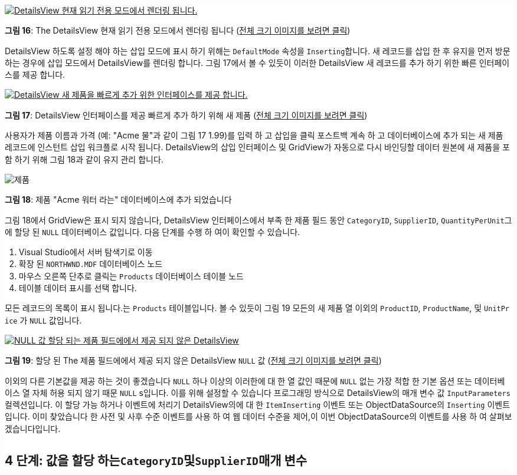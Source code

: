 
[![DetailsView 현재 읽기 전용 모드에서 렌더링 됩니다.](examining-the-events-associated-with-inserting-updating-and-deleting-cs/_static/image47.png)](examining-the-events-associated-with-inserting-updating-and-deleting-cs/_static/image46.png)

**그림 16**: The DetailsView 현재 읽기 전용 모드에서 렌더링 됩니다 ([전체 크기 이미지를 보려면 클릭](examining-the-events-associated-with-inserting-updating-and-deleting-cs/_static/image48.png))


DetailsView 하도록 설정 해야 하는 삽입 모드에 표시 하기 위해는 `DefaultMode` 속성을 `Inserting`합니다. 새 레코드를 삽입 한 후 유지을 먼저 방문 하는 경우에 삽입 모드에서 DetailsView를 렌더링 합니다. 그림 17에서 볼 수 있듯이 이러한 DetailsView 새 레코드를 추가 하기 위한 빠른 인터페이스를 제공 합니다.


[![DetailsView 새 제품을 빠르게 추가 위한 인터페이스를 제공 합니다.](examining-the-events-associated-with-inserting-updating-and-deleting-cs/_static/image50.png)](examining-the-events-associated-with-inserting-updating-and-deleting-cs/_static/image49.png)

**그림 17**: DetailsView 인터페이스를 제공 빠르게 추가 하기 위해 새 제품 ([전체 크기 이미지를 보려면 클릭](examining-the-events-associated-with-inserting-updating-and-deleting-cs/_static/image51.png))


사용자가 제품 이름과 가격 (예: "Acme 물"과 같이 그림 17 1.99)를 입력 하 고 삽입을 클릭 포스트백 계속 하 고 데이터베이스에 추가 되는 새 제품 레코드에 인스턴트 삽입 워크플로 시작 됩니다. DetailsView의 삽입 인터페이스 및 GridView가 자동으로 다시 바인딩할 데이터 원본에 새 제품을 포함 하기 위해 그림 18과 같이 유지 관리 합니다.


![제품](examining-the-events-associated-with-inserting-updating-and-deleting-cs/_static/image52.png)

**그림 18**: 제품 "Acme 워터 라는" 데이터베이스에 추가 되었습니다


그림 18에서 GridView은 표시 되지 않습니다, DetailsView 인터페이스에서 부족 한 제품 필드 동안 `CategoryID`, `SupplierID`, `QuantityPerUnit`그에 할당 된 `NULL` 데이터베이스 값입니다. 다음 단계를 수행 하 여이 확인할 수 있습니다.

1. Visual Studio에서 서버 탐색기로 이동
2. 확장 된 `NORTHWND.MDF` 데이터베이스 노드
3. 마우스 오른쪽 단추로 클릭는 `Products` 데이터베이스 테이블 노드
4. 테이블 데이터 표시를 선택 합니다.

모든 레코드의 목록이 표시 됩니다.는 `Products` 테이블입니다. 볼 수 있듯이 그림 19 모든의 새 제품 열 이외의 `ProductID`, `ProductName`, 및 `UnitPrice` 가 `NULL` 값입니다.


[![NULL 값 할당 되는 제품 필드에에서 제공 되지 않은 DetailsView](examining-the-events-associated-with-inserting-updating-and-deleting-cs/_static/image54.png)](examining-the-events-associated-with-inserting-updating-and-deleting-cs/_static/image53.png)

**그림 19**: 할당 된 The 제품 필드에에서 제공 되지 않은 DetailsView `NULL` 값 ([전체 크기 이미지를 보려면 클릭](examining-the-events-associated-with-inserting-updating-and-deleting-cs/_static/image55.png))


이외의 다른 기본값을 제공 하는 것이 좋겠습니다 `NULL` 하나 이상의 이러한에 대 한 열 값인 때문에 `NULL` 없는 가장 적합 한 기본 옵션 또는 데이터베이스 열 자체 허용 되지 않기 때문 `NULL` s입니다. 이를 위해 설정할 수 있습니다 프로그래밍 방식으로 DetailsView의 매개 변수 값 `InputParameters` 컬렉션입니다. 이 할당 가능 하거나 이벤트에 처리기 DetailsView의에 대 한 `ItemInserting` 이벤트 또는 ObjectDataSource의 `Inserting` 이벤트입니다. 이미 찾았습니다 한 사전 및 사후 수준 이벤트를 사용 하 여 웹 데이터 수준을 제어,이 이번 ObjectDataSource의 이벤트를 사용 하 여 살펴보겠습니다입니다.

## <a name="step-4-assigning-values-to-thecategoryidandsupplieridparameters"></a>4 단계: 값을 할당 하는`CategoryID`및`SupplierID`매개 변수
